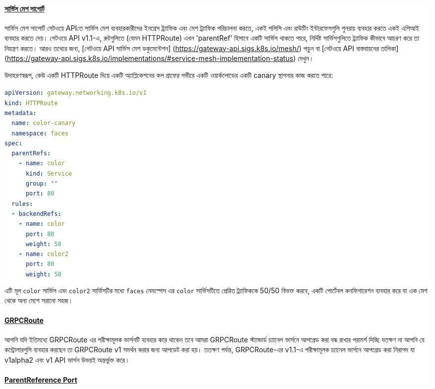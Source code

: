 #### [সার্ভিস মেশ সাপোর্ট](https://gateway-api.sigs.k8s.io/mesh/)

সার্ভিস মেশ সাপোর্ট গেটওয়ে APIতে সার্ভিস মেশ ব্যবহারকারীদের ইনগ্রেস ট্র্যাফিক এবং মেশ ট্র্যাফিক
পরিচালনা করতে, একই পলিসি এবং রাউটিং ইন্টারফেসগুলি পুনরায় ব্যবহার করতে একই এপিআই
ব্যবহার করতে দেয়। গেটওয়ে API v1.1-এ, রুটগুলিতে (যেমন HTTPRoute) এখন 'parentRef' হিসাবে
একটি সার্ভিস থাকতে পারে, নির্দিষ্ট সার্ভিসগুলিতে ট্র্যাফিক কীভাবে আচরণ করে তা নিয়ন্ত্রণ করতে।
আরও তথ্যের জন্য,
[গেটওয়ে API সার্ভিস মেশ ডকুমেন্টেশন] (https://gateway-api.sigs.k8s.io/mesh/)
পড়ুন বা
[গেটওয়ে API বাস্তবায়নের তালিকা] (https://gateway-api.sigs.k8s.io/implementations/#service-mesh-implementation-status) দেখুন।

উদাহরণস্বরূপ, কেউ একটি HTTPRoute দিয়ে একটি অ্যাপ্লিকেশনের কল গ্রাফের গভীরে
একটি ওয়ার্কলোডের একটি canary স্থাপনার কাজ করতে পারে:

```yaml
apiVersion: gateway.networking.k8s.io/v1
kind: HTTPRoute
metadata:
  name: color-canary
  namespace: faces
spec:
  parentRefs:
    - name: color
      kind: Service
      group: ""
      port: 80
  rules:
  - backendRefs:
    - name: color
      port: 80
      weight: 50
    - name: color2
      port: 80
      weight: 50
```

এটি মূল `color` সার্ভিস এবং `color2` সার্ভিসটির মধ্যে `faces` নেমস্পেস এর
`color` সার্ভিসটিতে প্রেরিত ট্র্যাফিককে 50/50 বিভক্ত করবে, একটি পোর্টেবল
কনফিগারেশন ব্যবহার করে যা এক মেশ থেকে অন্য মেশে সরানো সহজ।

#### [GRPCRoute](https://gateway-api.sigs.k8s.io/guides/grpc-routing/)

আপনি যদি ইতিমধ্যে GRPCRoute এর পরীক্ষামূলক ভার্সনটি ব্যবহার করে থাকেন তবে আমরা
GRPCRoute স্ট্যান্ডার্ড চ্যানেল ভার্সনে আপগ্রেড করা বন্ধ রাখার পরামর্শ দিচ্ছি যতক্ষণ না আপনি যে কন্ট্রোলারগুলি
ব্যবহার করছেন তা GRPCRoute v1 সমর্থন করার জন্য আপডেট করা হয়। ততক্ষণ পর্যন্ত,
GRPCRoute-এর v1.1-এ পরীক্ষামূলক চ্যানেল ভার্সনে আপগ্রেড করা নিরাপদ
যা v1alpha2 এবং v1 API ভার্সন উভয়ই অন্তর্ভুক্ত করে।

#### [ParentReference Port](https://gateway-api.sigs.k8s.io/reference/spec/#gateway.networking.k8s.io%2fv1.ParentReference)
